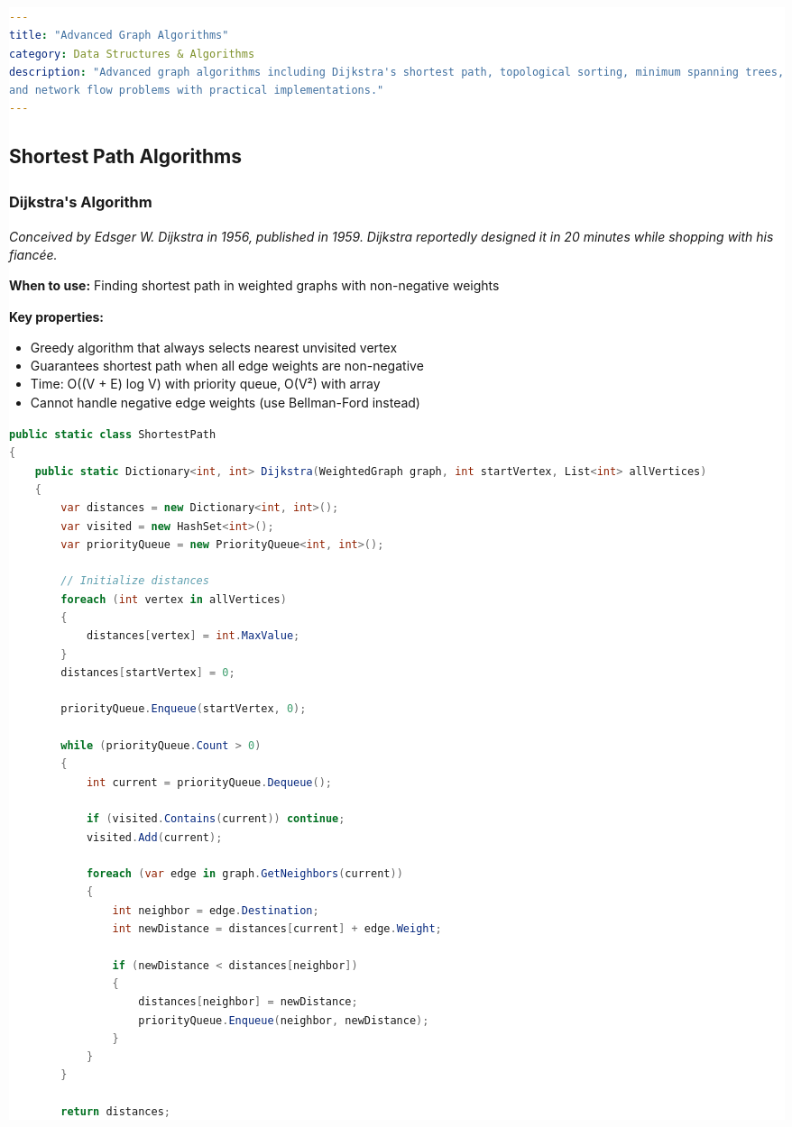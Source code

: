 ```yaml
---
title: "Advanced Graph Algorithms"
category: Data Structures & Algorithms
description: "Advanced graph algorithms including Dijkstra's shortest path, topological sorting, minimum spanning trees, and network flow problems with practical implementations."
---
```


## Shortest Path Algorithms

### Dijkstra's Algorithm

*Conceived by Edsger W. Dijkstra in 1956, published in 1959. Dijkstra reportedly designed it in 20 minutes while shopping with his fiancée.*

**When to use:** Finding shortest path in weighted graphs with non-negative weights

**Key properties:**
- Greedy algorithm that always selects nearest unvisited vertex
- Guarantees shortest path when all edge weights are non-negative
- Time: O((V + E) log V) with priority queue, O(V²) with array
- Cannot handle negative edge weights (use Bellman-Ford instead)

```csharp
public static class ShortestPath
{
    public static Dictionary<int, int> Dijkstra(WeightedGraph graph, int startVertex, List<int> allVertices)
    {
        var distances = new Dictionary<int, int>();
        var visited = new HashSet<int>();
        var priorityQueue = new PriorityQueue<int, int>();

        // Initialize distances
        foreach (int vertex in allVertices)
        {
            distances[vertex] = int.MaxValue;
        }
        distances[startVertex] = 0;

        priorityQueue.Enqueue(startVertex, 0);

        while (priorityQueue.Count > 0)
        {
            int current = priorityQueue.Dequeue();

            if (visited.Contains(current)) continue;
            visited.Add(current);

            foreach (var edge in graph.GetNeighbors(current))
            {
                int neighbor = edge.Destination;
                int newDistance = distances[current] + edge.Weight;

                if (newDistance < distances[neighbor])
                {
                    distances[neighbor] = newDistance;
                    priorityQueue.Enqueue(neighbor, newDistance);
                }
            }
        }

        return distances;
```